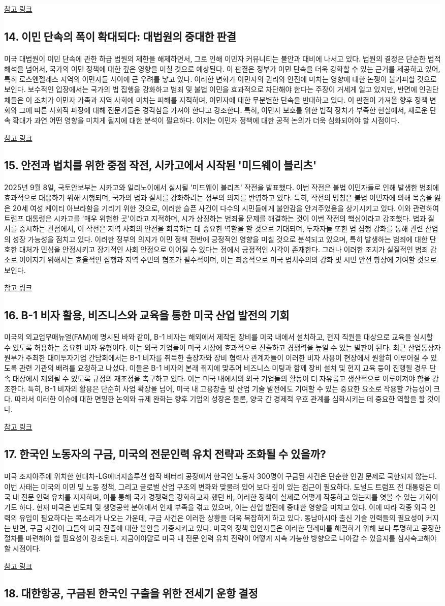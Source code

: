 [참고 링크](https://www.electimes.com/news/articleView.html?idxno=359604)

## 14. 이민 단속의 폭이 확대되다: 대법원의 중대한 판결

미국 대법원이 이민 단속에 관한 하급 법원의 제한을 해제하면서, 그로 인해 이민자 커뮤니티는 불안과 대비에 나서고 있다. 법원의 결정은 단순한 법적 해석을 넘어서, 국가의 이민 정책에 대한 깊은 영향을 미칠 것으로 예상된다. 이 판결은 정부가 이민 단속을 더욱 강화할 수 있는 근거를 제공하고 있어, 특히 로스앤젤레스 지역의 이민자들 사이에 큰 우려를 낳고 있다. 이러한 변화가 이민자의 권리와 안전에 미치는 영향에 대한 논쟁이 불가피할 것으로 보인다. 보수적인 입장에서는 국가의 법 집행을 강화하고 범죄 및 불법 이민을 효과적으로 차단해야 한다는 주장이 거세게 일고 있지만, 반면에 인권단체들은 이 조치가 이민자 가족과 지역 사회에 미치는 피해를 지적하며, 이민자에 대한 무분별한 단속을 반대하고 있다. 이 판결이 가져올 향후 정책 변화와 그에 따른 사회적 파장에 대해 전문가들은 경각심을 가져야 한다고 강조한다. 특히, 이민자 보호를 위한 법적 장치가 부족한 현실에서, 새로운 단속 확대가 과연 어떤 영향을 미치게 될지에 대한 분석이 필요하다. 이제는 이민자 정책에 대한 공적 논의가 더욱 심화되어야 할 시점이다.

[참고 링크](https://www.washingtonpost.com/politics/2025/09/08/supreme-court-lifts-limits-immigration-raids-los-angeles-area/)

## 15. 안전과 법치를 위한 중점 작전, 시카고에서 시작된 '미드웨이 블리츠'

2025년 9월 8일, 국토안보부는 시카고와 일리노이에서 실시될 '미드웨이 블리츠' 작전을 발표했다. 이번 작전은 불법 이민자들로 인해 발생한 범죄에 효과적으로 대응하기 위해 시행되며, 국가의 법과 질서를 강화하려는 정부의 의지를 반영하고 있다. 특히, 작전의 명칭은 불법 이민자에 의해 목숨을 잃은 20세 여성 케이티 아브라함을 기리기 위한 것으로, 이러한 슬픈 사건이 다수의 시민들에게 불안감을 안겨주었음을 상기시키고 있다. 이와 관련하여 트럼프 대통령은 시카고를 '매우 위험한 곳'이라고 지적하며, 시가 상징하는 범죄율 문제를 해결하는 것이 이번 작전의 핵심이라고 강조했다. 법과 질서를 중시하는 관점에서, 이 작전은 지역 사회의 안전을 회복하는 데 중요한 역할을 할 것으로 기대되며, 투자자들 또한 법 집행 강화를 통해 관련 산업의 성장 가능성을 점치고 있다. 이러한 정부의 의지가 이민 정책 전반에 긍정적인 영향을 미칠 것으로 분석되고 있으며, 특히 발생하는 범죄에 대한 단호한 대처가 민심을 안정시키고 장기적인 사회 안정으로 이어질 수 있다는 점에서 긍정적인 시각이 존재한다. 그러나 이러한 조치가 실질적인 범죄 감소로 이어지기 위해서는 효율적인 집행과 지역 주민의 협조가 필수적이며, 이는 최종적으로 미국 법치주의의 강화 및 시민 안전 향상에 기여할 것으로 보인다.

[참고 링크](https://www.usatoday.com/story/news/politics/2025/09/08/trump-immigration-crackdown-operation-midway-blitz/86043675007/)

## 16. B-1 비자 활용, 비즈니스와 교육을 통한 미국 산업 발전의 기회

미국의 외교업무매뉴얼(FAM)에 명시된 바와 같이, B-1 비자는 해외에서 제작된 장비를 미국 내에서 설치하고, 현지 직원을 대상으로 교육을 실시할 수 있도록 허용하는 중요한 비자 유형이다. 이는 외국 기업들이 미국 시장에 효과적으로 진출하고 경쟁력을 높일 수 있는 발판이 된다. 최근 산업통상자원부가 주최한 대미투자기업 간담회에서는 B-1 비자를 취득한 출장자와 장비 협력사 관계자들이 이러한 비자 사용이 현장에서 원활히 이루어질 수 있도록 관련 기관의 배려를 요청하고 나섰다. 이들은 B-1 비자의 본래 취지에 맞추어 비즈니스 미팅과 함께 장비 설치 및 현지 교육 등이 진행될 경우 단속 대상에서 제외될 수 있도록 규정의 재조정을 촉구하고 있다. 이는 미국 내에서의 외국 기업들의 활동이 더 자유롭고 생산적으로 이루어져야 함을 강조한다. 특히, B-1 비자의 활용은 단순히 사업 확장을 넘어, 미국 내 고용창출 및 산업 기술 발전에도 기여할 수 있는 중요한 요소로 작용할 가능성이 크다. 따라서 이러한 이슈에 대한 면밀한 논의와 규제 완화는 향후 기업의 성장은 물론, 양국 간 경제적 우호 관계를 심화시키는 데 중요한 역할을 할 것이다.

[참고 링크](https://www.yna.co.kr/view/AKR20250909092000003?section=industry/all&site;=topnews01_related)

## 17. 한국인 노동자의 구금, 미국의 전문인력 유치 전략과 조화될 수 있을까?

미국 조지아주에 위치한 현대차-LG에너지솔루션 합작 배터리 공장에서 한국인 노동자 300명이 구금된 사건은 단순한 인권 문제로 국한되지 않는다. 이번 사태는 미국의 이민 및 노동 정책, 그리고 글로벌 산업 구조의 변화와 맞물려 있어 보다 깊이 있는 접근이 필요하다. 도널드 트럼프 전 대통령은 미국 내 전문 인력 유치를 지지하며, 이를 통해 국가 경쟁력을 강화하고자 했던 바, 이러한 정책이 실제로 어떻게 작동하고 있는지를 엿볼 수 있는 기회이기도 하다. 현재 미국은 반도체 및 생명공학 분야에서 인재 부족을 겪고 있으며, 이는 산업 발전에 중대한 영향을 미치고 있다. 이에 따라 각종 외국 인력의 유입이 필요하다는 목소리가 나오는 가운데, 구금 사건은 이러한 상황을 더욱 복잡하게 하고 있다. 동남아시아 출신 기술 인력들의 필요성이 커지는 반면, 구금 사건이 그들의 미국 진출에 대한 불안을 가중시키고 있다. 미국의 정책 입안자들은 이러한 딜레마를 해결하기 위해 보다 투명하고 공정한 절차를 마련해야 할 필요성이 강조된다. 지금이야말로 미국 내 전문 인력 유치 전략이 어떻게 지속 가능한 방향으로 나아갈 수 있을지를 심사숙고해야 할 시점이다.

[참고 링크](https://www.yna.co.kr/view/AKR20250909132900009?section=international/all&site=topnews01_related)

## 18. 대한항공, 구금된 한국인 구출을 위한 전세기 운항 결정
